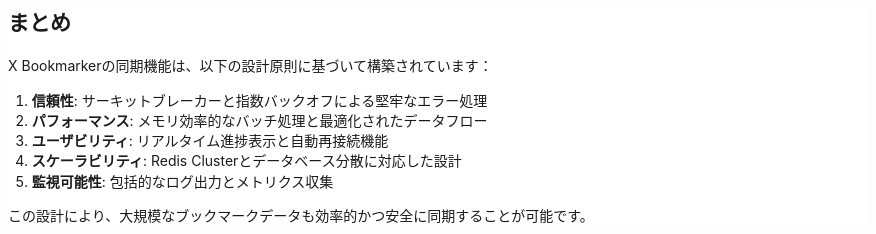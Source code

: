 ## まとめ

X Bookmarkerの同期機能は、以下の設計原則に基づいて構築されています：

1. **信頼性**: サーキットブレーカーと指数バックオフによる堅牢なエラー処理
2. **パフォーマンス**: メモリ効率的なバッチ処理と最適化されたデータフロー
3. **ユーザビリティ**: リアルタイム進捗表示と自動再接続機能
4. **スケーラビリティ**: Redis Clusterとデータベース分散に対応した設計
5. **監視可能性**: 包括的なログ出力とメトリクス収集

この設計により、大規模なブックマークデータも効率的かつ安全に同期することが可能です。
